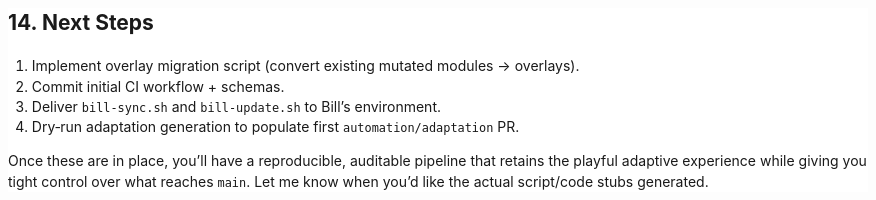 
## 14. Next Steps

1. Implement overlay migration script (convert existing mutated modules → overlays).
2. Commit initial CI workflow + schemas.
3. Deliver `bill-sync.sh` and `bill-update.sh` to Bill’s environment.
4. Dry‑run adaptation generation to populate first `automation/adaptation` PR.

Once these are in place, you’ll have a reproducible, auditable pipeline that retains the playful adaptive experience while giving you tight control over what reaches `main`. Let me know when you’d like the actual script/code stubs generated.

